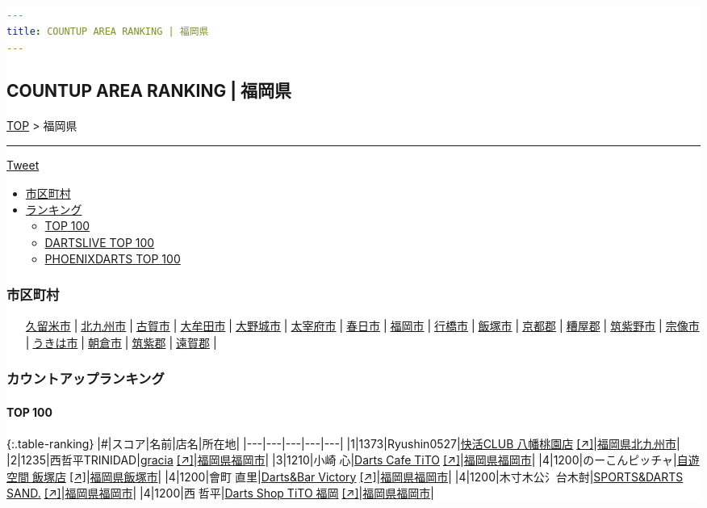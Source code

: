 ```yaml
---
title: COUNTUP AREA RANKING | 福岡県
---
```

## COUNTUP AREA RANKING | 福岡県

[TOP](/darts/rank/) > 福岡県

___

<a href="https://twitter.com/share?ref_src=twsrc%5Etfw" data-text="COUNTUP AREA RANKING | 福岡県" class="twitter-share-button" data-hashtags="DARTSLIVE,PHOENIXDARTS,darts,ダーツ" data-show-count="false">Tweet</a>

* [市区町村](#市区町村)
* [ランキング](#カウントアップランキング)
    * [TOP 100](#top-100)
    * [DARTSLIVE TOP 100](#dartslive-top-100)
    * [PHOENIXDARTS TOP 100](#phoenixdarts-top-100)

### 市区町村

<ul>
<li style="display: inline;"><a href="/darts/rank/福岡県/久留米市">久留米市</a> |</li>
<li style="display: inline;"><a href="/darts/rank/福岡県/北九州市">北九州市</a> |</li>
<li style="display: inline;"><a href="/darts/rank/福岡県/古賀市">古賀市</a> |</li>
<li style="display: inline;"><a href="/darts/rank/福岡県/大牟田市">大牟田市</a> |</li>
<li style="display: inline;"><a href="/darts/rank/福岡県/大野城市">大野城市</a> |</li>
<li style="display: inline;"><a href="/darts/rank/福岡県/太宰府市">太宰府市</a> |</li>
<li style="display: inline;"><a href="/darts/rank/福岡県/春日市">春日市</a> |</li>
<li style="display: inline;"><a href="/darts/rank/福岡県/福岡市">福岡市</a> |</li>
<li style="display: inline;"><a href="/darts/rank/福岡県/行橋市">行橋市</a> |</li>
<li style="display: inline;"><a href="/darts/rank/福岡県/飯塚市">飯塚市</a> |</li>
<li style="display: inline;"><a href="/darts/rank/福岡県/京都郡">京都郡</a> |</li>
<li style="display: inline;"><a href="/darts/rank/福岡県/糟屋郡">糟屋郡</a> |</li>
<li style="display: inline;"><a href="/darts/rank/福岡県/筑紫野市">筑紫野市</a> |</li>
<li style="display: inline;"><a href="/darts/rank/福岡県/宗像市">宗像市</a> |</li>
<li style="display: inline;"><a href="/darts/rank/福岡県/うきは市">うきは市</a> |</li>
<li style="display: inline;"><a href="/darts/rank/福岡県/朝倉市">朝倉市</a> |</li>
<li style="display: inline;"><a href="/darts/rank/福岡県/筑紫郡">筑紫郡</a> |</li>
<li style="display: inline;"><a href="/darts/rank/福岡県/遠賀郡">遠賀郡</a> |</li>

</ul>

### カウントアップランキング

#### TOP 100



{:.table-ranking}
|#|スコア|名前|店名|所在地|
|---|---|---|---|---|
|1|1373|<span class="rank-name-dl">Ryushin0527</span>|<a href="/darts/rank/shops/3a0a67a088a5b6c225d56fb0e5c39bac.html">快活CLUB 八幡桃園店</a> <a href="https://search.dartslive.com/jp/shop/3a0a67a088a5b6c225d56fb0e5c39bac">[↗]</a>|<a href="/darts/rank/福岡県/北九州市">福岡県北九州市</a>|
|2|1235|<span class="rank-name-dl">西哲平TRINIDAD</span>|<a href="/darts/rank/shops/7f316e5f7580ae8e0d9b047a20a7ba1e.html">gracia</a> <a href="https://search.dartslive.com/jp/shop/7f316e5f7580ae8e0d9b047a20a7ba1e">[↗]</a>|<a href="/darts/rank/福岡県/福岡市">福岡県福岡市</a>|
|3|1210|<span class="rank-name-pd"><span class="pro-icon-pd"></span>小崎 心</span>|<a href="/darts/rank/shops/6303.html">Darts Cafe TiTO</a> <a href="https://vs.phoenixdarts.com/jp/shop/shopDetailInfo/s_6303?s_seq=6303">[↗]</a>|<a href="/darts/rank/福岡県/福岡市">福岡県福岡市</a>|
|4|1200|<span class="rank-name-dl">のーこんピッチャ</span>|<a href="/darts/rank/shops/7c95a4123c356ea4790ab824ce8730e5.html">自遊空間 飯塚店</a> <a href="https://search.dartslive.com/jp/shop/7c95a4123c356ea4790ab824ce8730e5">[↗]</a>|<a href="/darts/rank/福岡県/飯塚市">福岡県飯塚市</a>|
|4|1200|<span class="rank-name-pd"><span class="pro-icon-pd"></span>會町 直里</span>|<a href="/darts/rank/shops/9697.html">Darts&Bar Victory</a> <a href="https://vs.phoenixdarts.com/jp/shop/shopDetailInfo/s_9697?s_seq=9697">[↗]</a>|<a href="/darts/rank/福岡県/福岡市">福岡県福岡市</a>|
|4|1200|<span class="rank-name-dl">木寸木公氵台木尌</span>|<a href="/darts/rank/shops/175e4e02b4c8ee3af454cb89828a1cfe.html">SPORTS&DARTS SAND.</a> <a href="https://search.dartslive.com/jp/shop/175e4e02b4c8ee3af454cb89828a1cfe">[↗]</a>|<a href="/darts/rank/福岡県/福岡市">福岡県福岡市</a>|
|4|1200|<span class="rank-name-pd">西 哲平</span>|<a href="/darts/rank/shops/84297.html">Darts Shop TiTO 福岡</a> <a href="https://vs.phoenixdarts.com/jp/shop/shopDetailInfo/s_84297?s_seq=84297">[↗]</a>|<a href="/darts/rank/福岡県/福岡市">福岡県福岡市</a>|